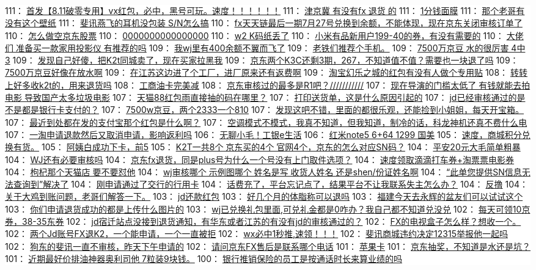 111： [首发【8.11破零专用】vx红包，必中，黑号可玩。速度！！！！！！](http://www.zuanke8.com/thread-5184399-1-1.html)
111： [津京冀 有没有fx 退货 的](http://www.zuanke8.com/thread-5184921-1-1.html)
111： [1分钱面膜](http://www.zuanke8.com/thread-5185055-1-1.html)
111： [那个老哥有没有这个壁纸](http://www.zuanke8.com/thread-5184872-1-1.html)
111： [斐讯燕飞的耳机没包装 S/N怎么搞](http://www.zuanke8.com/thread-5185346-1-1.html)
110： [fx天天链最后一期7月27号兑换到余额，不能体现，现在京东关闭审核订单了](http://www.zuanke8.com/thread-5185260-1-1.html)
110： [怎么做空京东股票](http://www.zuanke8.com/thread-5185049-1-1.html)
110： [0000000000000000](http://www.zuanke8.com/thread-5184499-1-1.html)
110： [w2  K码纸丢了](http://www.zuanke8.com/thread-5185258-1-1.html)
110： [小米有品新用户199-40的券，有没有需要的](http://www.zuanke8.com/thread-5185439-1-1.html)
110： [大佬们  准备买一款家用投影仪 有推荐的吗](http://www.zuanke8.com/thread-5185452-1-1.html)
109： [我wj里有400余额不翼而飞了](http://www.zuanke8.com/thread-5184015-1-1.html)
109： [老铁们推荐个手机。](http://www.zuanke8.com/thread-5185379-1-1.html)
109： [7500万京豆 水的很厉害 4中3](http://www.zuanke8.com/thread-5183337-1-1.html)
109： [发现自己好傻，把K2t同城卖了，现在买家拉黑我](http://www.zuanke8.com/thread-5183551-1-1.html)
109： [京东两个K3C还剩3期，267，不知道值不值？需要也一块退了吗](http://www.zuanke8.com/thread-5185215-1-1.html)
109： [7500万京豆好像在放水啊](http://www.zuanke8.com/thread-5183350-1-1.html)
109： [在江苏这边进了个工厂，进厂原来还有返费啊](http://www.zuanke8.com/thread-5183684-1-1.html)
109： [淘宝幻乐之城的红包有没有人做个专用贴](http://www.zuanke8.com/thread-5185386-1-1.html)
108： [转转上好多收k2t的，用来退货吗](http://www.zuanke8.com/thread-5184141-1-1.html)
108： [工商油卡完美减](http://www.zuanke8.com/thread-5184275-1-1.html)
108： [京东审核过的最多是R1吧？///////////](http://www.zuanke8.com/thread-5185352-1-1.html)
107： [现在导演的门槛太低了  有钱就能去拍电影 导致国产太多垃圾电影](http://www.zuanke8.com/thread-5183655-1-1.html)
107： [天猫88红包雨直接抽的码在哪里？](http://www.zuanke8.com/thread-5184402-1-1.html)
107： [打印送货单，这是什么原因引起的](http://www.zuanke8.com/thread-5185430-1-1.html)
107： [jd已经审核通过的是不是都是银行卡支付的？](http://www.zuanke8.com/thread-5184934-1-1.html)
107： [7500w京豆，两个2333一个810](http://www.zuanke8.com/thread-5183362-1-1.html)
107： [发现这吧不错，里面的都很乐观，还能捡到小姐姐，每天开宝箱。](http://www.zuanke8.com/thread-5183686-1-1.html)
107： [最近到处都在发的支付宝那个红包是什么啊？](http://www.zuanke8.com/thread-5185332-1-1.html)
107： [空调模式不模式，我真不知道，但我知道，制冷的话，科龙神机还真不费什么电](http://www.zuanke8.com/thread-5183917-1-1.html)
107： [一淘申请退款然后又取消申请，影响返利吗](http://www.zuanke8.com/thread-5185458-1-1.html)
106： [无聊小毛！工银e生活](http://www.zuanke8.com/thread-5184490-1-1.html)
106： [红米note5 6+64 1299 国美](http://www.zuanke8.com/thread-5184636-1-1.html)
105： [速度，商城积分兑换有货。](http://www.zuanke8.com/thread-5184611-1-1.html)
105： [阿姨白成功下卡，前5](http://www.zuanke8.com/thread-5183922-1-1.html)
105： [K2T一共8个  京东买的4个  官网4个，京东的怎么对应SN码？](http://www.zuanke8.com/thread-5184843-1-1.html)
104： [平安20元大毛简单粗暴](http://www.zuanke8.com/thread-5183448-1-1.html)
104： [WJ还有必要审核吗](http://www.zuanke8.com/thread-5184262-1-1.html)
104： [京东fx退货，同是plus号为什么一个号没有上门取件选项？](http://www.zuanke8.com/thread-5184809-1-1.html)
104： [速度领取滴滴打车券+淘票票电影券](http://www.zuanke8.com/thread-5184703-1-1.html)
104： [枸杞那个天猫店  要不要怼他](http://www.zuanke8.com/thread-5184523-1-1.html)
104： [wj审核哪个 示例图哪个 姓名是写 收货人姓名 还是shen/份证姓名啊](http://www.zuanke8.com/thread-5185299-1-1.html)
104： [“此单您提供SN信息无法查询到”解决了](http://www.zuanke8.com/thread-5184162-1-1.html)
104： [刚申请通过了交行的行用卡](http://www.zuanke8.com/thread-5184894-1-1.html)
104： [话费充了，平台忘记点了，结果平台不让我联系失主怎么办？](http://www.zuanke8.com/thread-5184714-1-1.html)
104： [反撸](http://www.zuanke8.com/thread-5184996-1-1.html)
104： [关于大鸡到账问题，老哥们解答一下。](http://www.zuanke8.com/thread-5185422-1-1.html)
103： [jd还款红包](http://www.zuanke8.com/thread-5184807-1-1.html)
103： [好几个月的体脂称可以退吗](http://www.zuanke8.com/thread-5183729-1-1.html)
103： [福建今天去永辉的盆友们可以试试这个](http://www.zuanke8.com/thread-5184580-1-1.html)
103： [你们申请退货成功的都是上传什么图片的](http://www.zuanke8.com/thread-5184990-1-1.html)
103： [wj已兑换礼包里面,可兑礼金都是0咋办？我自己都不知道兑没兑](http://www.zuanke8.com/thread-5185303-1-1.html)
102： [每天可领10京券，38-35东券](http://www.zuanke8.com/thread-5183519-1-1.html)
102： [jd宿迁站点没接到退货通知，有华东或者江苏的有没有jd的审核通过的？](http://www.zuanke8.com/thread-5184338-1-1.html)
102： [FX的电视盒子怎么样？想收一个。](http://www.zuanke8.com/thread-5184639-1-1.html)
102： [两个Jd账号FX退K2，一个能申请，一个一直被拒](http://www.zuanke8.com/thread-5184763-1-1.html)
102： [wx必中1秒推,速领！！！](http://www.zuanke8.com/thread-5184661-1-1.html)
102： [斐讯商城违约决定12315举报他一起吗](http://www.zuanke8.com/thread-5183765-1-1.html)
102： [狗东的斐讯一直不审核，昨天下午申请的](http://www.zuanke8.com/thread-5183743-1-1.html)
102： [请问京东FX售后是联系哪个电话](http://www.zuanke8.com/thread-5185435-1-1.html)
101： [苹果卡](http://www.zuanke8.com/thread-5185395-1-1.html)
101： [京东抽奖，不知道是水还是坑？](http://www.zuanke8.com/thread-5185290-1-1.html)
101： [近期最好价排油神器奥利司他 7粒装9块钱。](http://www.zuanke8.com/thread-5185511-1-1.html)
100： [银行推销保险的员工是按通话时长来算业绩的吗](http://www.zuanke8.com/thread-5185270-1-1.html)